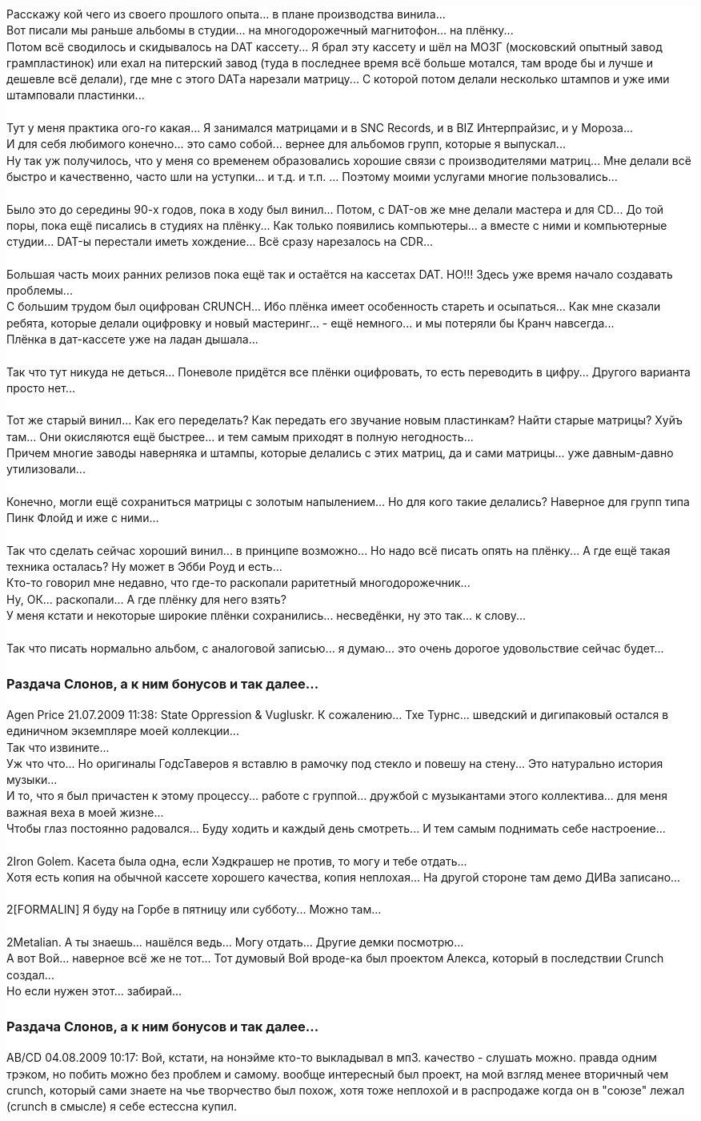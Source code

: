 Расскажу кой чего из своего прошлого опыта... в плане производства винила...<BR>Вот писали мы раньше альбомы в студии... на многодорожечный магнитофон... на плёнку...<BR>Потом всё сводилось и скидывалось на DAT кассету... Я брал эту кассету и шёл на МОЗГ (московский опытный завод грампластинок) или ехал на питерский завод (туда в последнее время всё больше мотался, там вроде бы и лучше и дешевле всё делали), где мне с этого DATа нарезали матрицу... С которой потом делали несколько штампов и уже ими штамповали пластинки...<BR><BR>Тут у меня практика ого-го какая... Я занимался матрицами и в SNC Records, и в BIZ Интерпрайзис, и у Мороза... <BR>И для себя любимого конечно... это само собой... вернее для альбомов групп, которые я выпускал... <BR>Ну так уж получилось, что у меня со временем образовались хорошие связи с производителями матриц... Мне делали всё быстро и качественно, часто шли на уступки... и т.д. и т.п. ... Поэтому моими услугами многие пользовались...<BR><BR>Было это до середины 90-х годов, пока в ходу был винил... Потом, с DAT-ов же мне делали мастера и для CD... До той поры, пока ещё писались в студиях на плёнку... Как только появились компьютеры... а вместе с ними и компьютерные студии... DAT-ы перестали иметь хождение... Всё сразу нарезалось на CDR...<BR><BR>Большая часть моих ранних релизов пока ещё так и остаётся на кассетах DAT. НО!!! Здесь уже время начало создавать проблемы...<BR>С большим трудом был оцифрован CRUNCH... Ибо плёнка имеет особенность стареть и осыпаться... Как мне сказали ребята, которые делали оцифровку и новый мастеринг... - ещё немного... и мы потеряли бы Кранч навсегда...<BR>Плёнка в дат-кассете уже на ладан дышала...<BR><BR>Так что тут никуда не деться... Поневоле придётся все плёнки оцифровать, то есть  переводить в цифру... Другого варианта просто нет...<BR><BR>Тот же старый винил... Как его переделать? Как передать его звучание новым пластинкам? Найти старые матрицы? Хуйъ там... Они окисляются ещё быстрее... и тем самым приходят в полную негодность...<BR>Причем многие заводы наверняка и штампы, которые делались с этих матриц, да и сами матрицы... уже давным-давно утилизовали...<BR><BR>Конечно, могли ещё сохраниться матрицы с золотым напылением... Но для кого такие делались? Наверное для групп типа Пинк Флойд и иже с ними...<BR><BR>Так что сделать сейчас хороший винил... в принципе возможно... Но надо всё писать опять на плёнку... А где ещё такая техника осталась? Ну может в Эбби Роуд и есть...<BR>Кто-то говорил мне недавно, что где-то раскопали раритетный многодорожечник...<BR>Ну, ОК... раскопали... А где плёнку для него взять?<BR>У меня кстати и некоторые широкие плёнки сохранились... несведёнки, ну это так... к слову...<BR><BR>Так что писать нормально альбом, с аналоговой записью... я думаю... это очень дорогое удовольствие сейчас будет...

### Раздача Слонов, а к ним бонусов и так далее...

Agen Price 21.07.2009 11:38:
State Oppression & Vugluskr.  К сожалению... Тхе Турнс... шведский и дигипаковый остался в единичном экземпляре моей коллекции...<BR>Так что извините...<BR>Уж что что... Но оригиналы ГодсТаверов я вставлю в рамочку под стекло и повешу на стену... Это натурально история музыки...<BR>И то, что я был причастен к этому процессу... работе с группой... дружбой с музыкантами этого коллектива... для меня важная веха в моей жизне...<BR>Чтобы глаз постоянно радовался... Буду ходить и каждый день смотреть... И тем самым поднимать себе настроение...<BR><BR>2Iron Golem. Касета была одна, если Хэдкрашер не против, то могу и тебе отдать...<BR>Хотя есть копия на обычной кассете хорошего качества, копия неплохая... На другой стороне там демо ДИВа записано...<BR><BR>2[FORMALIN] Я буду на Горбе в пятницу или субботу... Можно там...<BR><BR>2Metalian. А ты знаешь... нашёлся ведь... Могу отдать... Другие демки посмотрю...<BR>А вот Вой... наверное всё же не тот... Тот думовый Вой вроде-ка был проектом Алекса, который в последствии Crunch создал...<BR>Но если нужен этот... забирай...

### Раздача Слонов, а к ним бонусов и так далее...

AB/CD 04.08.2009 10:17:
Вой, кстати, на нонэйме кто-то выкладывал в мп3. качество - слушать можно. правда одним трэком, но побить можно без проблем и самому. вообще интересный был проект, на мой взгляд менее вторичный чем crunch, который сами знаете на чье творчество был похож, хотя тоже неплохой и в распродаже когда он в "союзе" лежал (crunch в смысле) я себе естессна купил.
